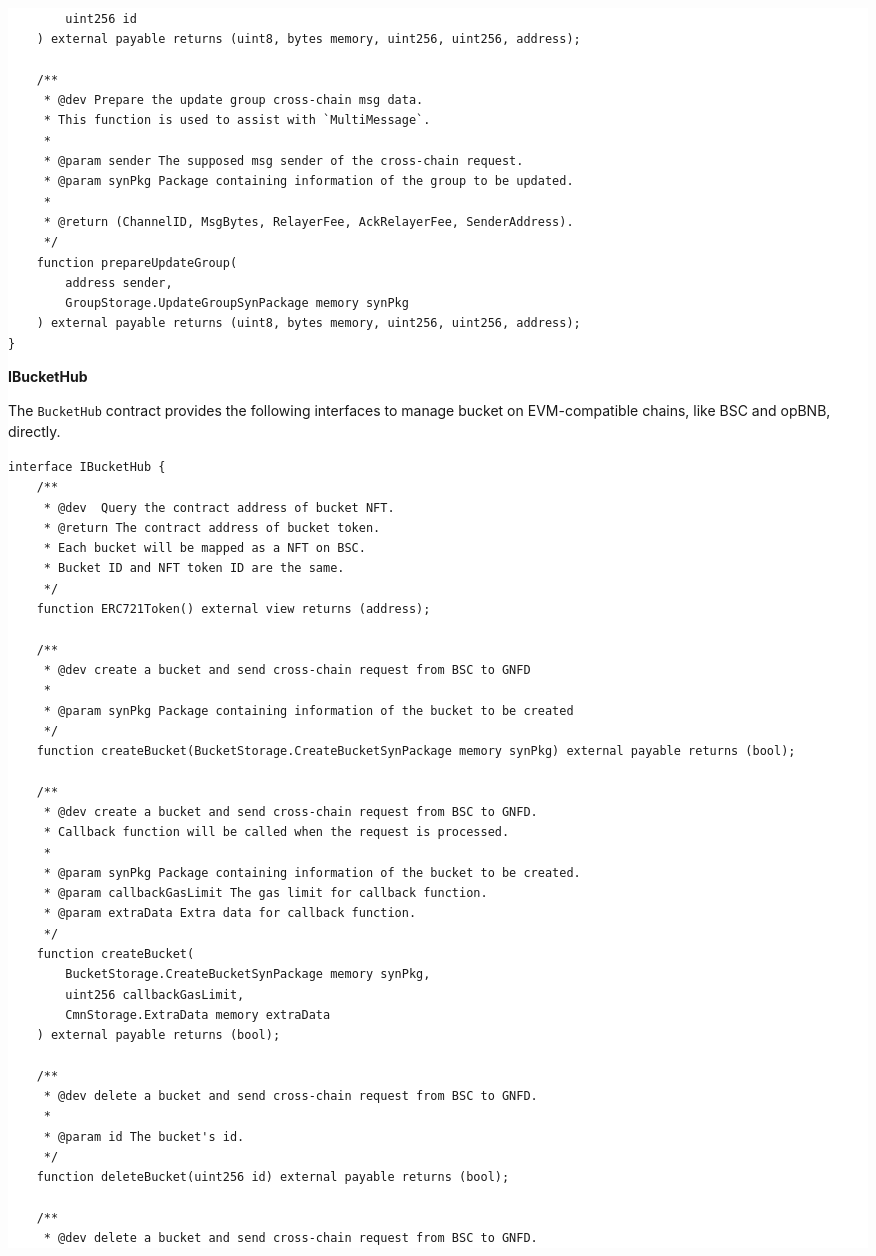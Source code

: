    ```solidity
           uint256 id
       ) external payable returns (uint8, bytes memory, uint256, uint256, address);

       /**
        * @dev Prepare the update group cross-chain msg data.
        * This function is used to assist with `MultiMessage`.
        *
        * @param sender The supposed msg sender of the cross-chain request.
        * @param synPkg Package containing information of the group to be updated.
        *
        * @return (ChannelID, MsgBytes, RelayerFee, AckRelayerFee, SenderAddress).
        */
       function prepareUpdateGroup(
           address sender,
           GroupStorage.UpdateGroupSynPackage memory synPkg
       ) external payable returns (uint8, bytes memory, uint256, uint256, address);
   }
   ```

**IBucketHub**

The `BucketHub` contract provides the following interfaces to manage bucket on EVM-compatible chains, like BSC and opBNB, directly.
   ```solidity
   interface IBucketHub {
       /** 
        * @dev  Query the contract address of bucket NFT.
        * @return The contract address of bucket token.
        * Each bucket will be mapped as a NFT on BSC.
        * Bucket ID and NFT token ID are the same.
        */
       function ERC721Token() external view returns (address);
   
       /**
        * @dev create a bucket and send cross-chain request from BSC to GNFD
        *
        * @param synPkg Package containing information of the bucket to be created
        */
       function createBucket(BucketStorage.CreateBucketSynPackage memory synPkg) external payable returns (bool);
   
       /**
        * @dev create a bucket and send cross-chain request from BSC to GNFD.
        * Callback function will be called when the request is processed.
        *
        * @param synPkg Package containing information of the bucket to be created.
        * @param callbackGasLimit The gas limit for callback function.
        * @param extraData Extra data for callback function.
        */
       function createBucket(
           BucketStorage.CreateBucketSynPackage memory synPkg,
           uint256 callbackGasLimit,
           CmnStorage.ExtraData memory extraData
       ) external payable returns (bool);

       /**
        * @dev delete a bucket and send cross-chain request from BSC to GNFD.
        *
        * @param id The bucket's id.
        */
       function deleteBucket(uint256 id) external payable returns (bool);

       /**
        * @dev delete a bucket and send cross-chain request from BSC to GNFD.
   ```